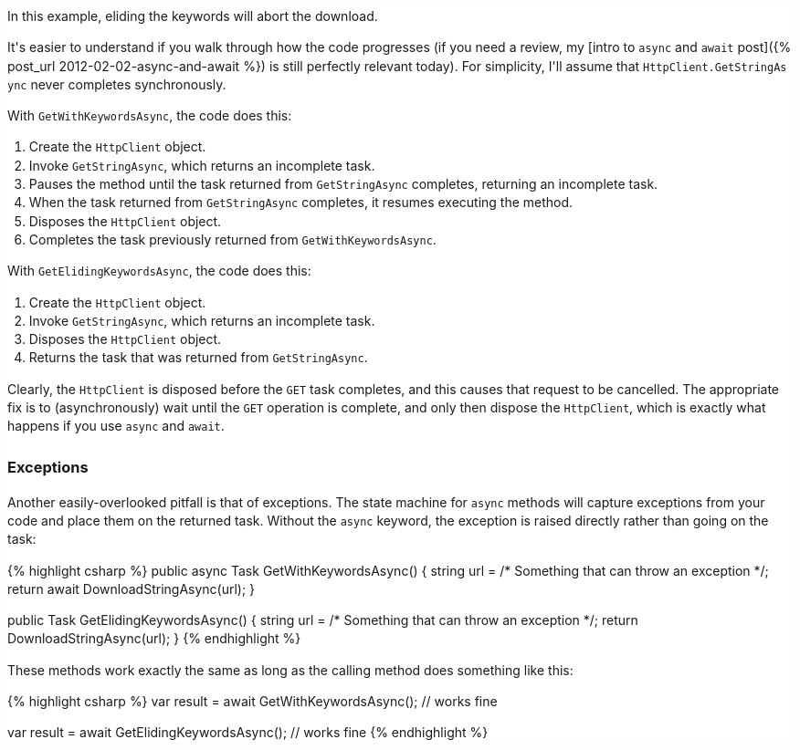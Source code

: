 In this example, eliding the keywords will abort the download.

It's easier to understand if you walk through how the code progresses (if you need a review, my [intro to `async` and `await` post]({% post_url 2012-02-02-async-and-await %}) is still perfectly relevant today). For simplicity, I'll assume that `HttpClient.GetStringAsync` never completes synchronously.

With `GetWithKeywordsAsync`, the code does this:

1. Create the `HttpClient` object.
2. Invoke `GetStringAsync`, which returns an incomplete task.
3. Pauses the method until the task returned from `GetStringAsync` completes, returning an incomplete task.
4. When the task returned from `GetStringAsync` completes, it resumes executing the method.
5. Disposes the `HttpClient` object.
6. Completes the task previously returned from `GetWithKeywordsAsync`.

With `GetElidingKeywordsAsync`, the code does this:

1. Create the `HttpClient` object.
2. Invoke `GetStringAsync`, which returns an incomplete task.
3. Disposes the `HttpClient` object.
4. Returns the task that was returned from `GetStringAsync`.

Clearly, the `HttpClient` is disposed before the `GET` task completes, and this causes that request to be cancelled. The appropriate fix is to (asynchronously) wait until the `GET` operation is complete, and only then dispose the `HttpClient`, which is exactly what happens if you use `async` and `await`.

### Exceptions

Another easily-overlooked pitfall is that of exceptions. The state machine for `async` methods will capture exceptions from your code and place them on the returned task. Without the `async` keyword, the exception is raised directly rather than going on the task:

{% highlight csharp %}
public async Task<string> GetWithKeywordsAsync()
{
    string url = /* Something that can throw an exception */;
    return await DownloadStringAsync(url);
}

public Task<string> GetElidingKeywordsAsync()
{
    string url = /* Something that can throw an exception */;
    return DownloadStringAsync(url);
}
{% endhighlight %}

These methods work exactly the same as long as the calling method does something like this:

{% highlight csharp %}
var result = await GetWithKeywordsAsync(); // works fine

var result = await GetElidingKeywordsAsync(); // works fine
{% endhighlight %}
